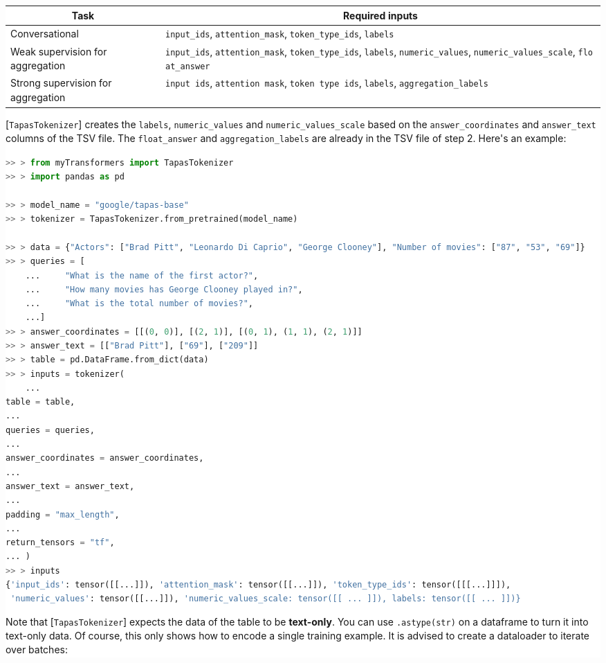 | **Task**                           | **Required inputs**                                                                                                 |
|------------------------------------|---------------------------------------------------------------------------------------------------------------------|
| Conversational                     | `input_ids`, `attention_mask`, `token_type_ids`, `labels`                                                           |
|  Weak supervision for aggregation  | `input_ids`, `attention_mask`, `token_type_ids`, `labels`, `numeric_values`, `numeric_values_scale`, `float_answer` |
| Strong supervision for aggregation | `input ids`, `attention mask`, `token type ids`, `labels`, `aggregation_labels`                                     |

[`TapasTokenizer`] creates the `labels`, `numeric_values` and `numeric_values_scale` based on the `answer_coordinates` and `answer_text` columns of the TSV file. The `float_answer` and `aggregation_labels` are already in the TSV file of step 2. Here's an example:

```py
>> > from myTransformers import TapasTokenizer
>> > import pandas as pd

>> > model_name = "google/tapas-base"
>> > tokenizer = TapasTokenizer.from_pretrained(model_name)

>> > data = {"Actors": ["Brad Pitt", "Leonardo Di Caprio", "George Clooney"], "Number of movies": ["87", "53", "69"]}
>> > queries = [
    ...     "What is the name of the first actor?",
    ...     "How many movies has George Clooney played in?",
    ...     "What is the total number of movies?",
    ...]
>> > answer_coordinates = [[(0, 0)], [(2, 1)], [(0, 1), (1, 1), (2, 1)]]
>> > answer_text = [["Brad Pitt"], ["69"], ["209"]]
>> > table = pd.DataFrame.from_dict(data)
>> > inputs = tokenizer(
    ...
table = table,
...
queries = queries,
...
answer_coordinates = answer_coordinates,
...
answer_text = answer_text,
...
padding = "max_length",
...
return_tensors = "tf",
... )
>> > inputs
{'input_ids': tensor([[...]]), 'attention_mask': tensor([[...]]), 'token_type_ids': tensor([[[...]]]),
 'numeric_values': tensor([[...]]), 'numeric_values_scale: tensor([[ ... ]]), labels: tensor([[ ... ]])}
```

Note that [`TapasTokenizer`] expects the data of the table to be **text-only**. You can use `.astype(str)` on a dataframe to turn it into text-only data.
Of course, this only shows how to encode a single training example. It is advised to create a dataloader to iterate over batches:
